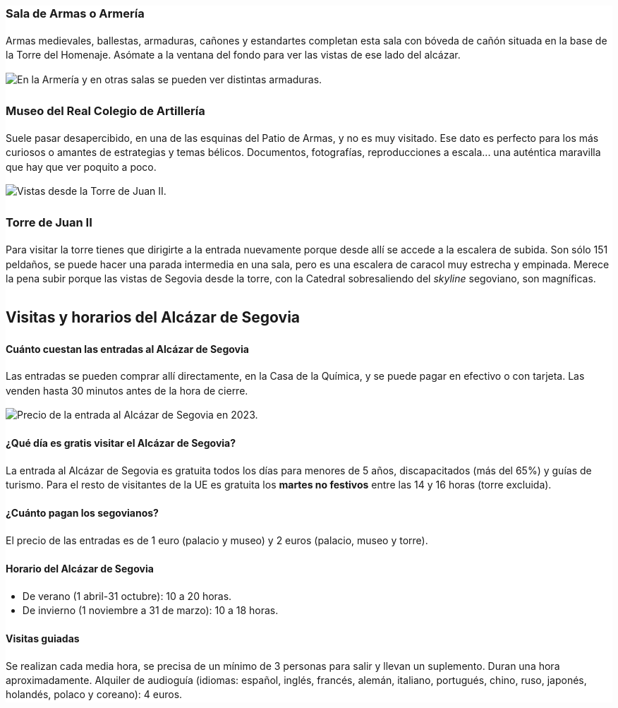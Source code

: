 ### Sala de Armas o Armería

Armas medievales, ballestas, armaduras, cañones y estandartes completan esta sala con 
bóveda de cañón situada en la base de la Torre del Homenaje. Asómate a la ventana del 
fondo para ver las vistas de ese lado del alcázar. 

![En la Armería y en otras salas se pueden ver distintas armaduras.](https://fotos.etheriamagazine.com/2020/03/armadura-alcazar-segovia.jpg "En la Armería y en otras salas se pueden ver distintas armaduras. © Etheria Magazine")

### Museo del Real Colegio de Artillería

Suele pasar desapercibido, en una de las esquinas del Patio de Armas, y no es muy 
visitado. Ese dato es perfecto para los más curiosos o amantes de estrategias y temas 
bélicos. Documentos, fotografías, reproducciones a escala... una auténtica maravilla que 
hay que ver poquito a poco. 

![Vistas desde la Torre de Juan II.](https://fotos.etheriamagazine.com/2020/03/vistas-torre-juan-ii-alcazar.jpg "Vistas desde la Torre de Juan II. © Etheria Magazine")

### Torre de Juan II

Para visitar la torre tienes que dirigirte a la entrada nuevamente porque desde allí se 
accede a la escalera de subida. Son sólo 151 peldaños, se puede hacer una parada 
intermedia en una sala, pero es una escalera de caracol muy estrecha y empinada. Merece 
la pena subir porque las vistas de Segovia desde la torre, con la Catedral sobresaliendo 
del _skyline_ segoviano, son magníficas. 

## Visitas y horarios del Alcázar de Segovia

#### Cuánto cuestan las entradas al Alcázar de Segovia

Las entradas se pueden comprar allí directamente, en la Casa de la Química, y se puede 
pagar en efectivo o con tarjeta. Las venden hasta 30 minutos antes de la hora de cierre. 

![Precio de la entrada al Alcázar de Segovia en 2023.](https://fotos.etheriamagazine.com/2020/03/precios-alcazar-segovia-2023.jpg "Precio de la entrada al Alcázar de Segovia en 2023.")

#### ¿Qué día es gratis visitar el Alcázar de Segovia?

La entrada al Alcázar de Segovia es gratuita todos los días para menores de 5 años, 
discapacitados (más del 65%) y guías de turismo. Para el resto de visitantes de la UE es 
gratuita los **martes no festivos** entre las 14 y 16 horas (torre excluida). 

#### ¿Cuánto pagan los segovianos?

El precio de las entradas es de 1 euro (palacio y museo) y 2 euros (palacio, museo y 
torre). 

#### Horario del Alcázar de Segovia

- De verano (1 abril-31 octubre): 10 a 20 horas.
- De invierno (1 noviembre a 31 de marzo): 10 a 18 horas.

#### Visitas guiadas

Se realizan cada media hora, se precisa de un mínimo de 3 personas para salir y llevan 
un suplemento. Duran una hora aproximadamente. Alquiler de audioguía (idiomas: español, 
inglés, francés, alemán, italiano, portugués, chino, ruso, japonés, holandés, polaco y 
coreano): 4 euros. 
